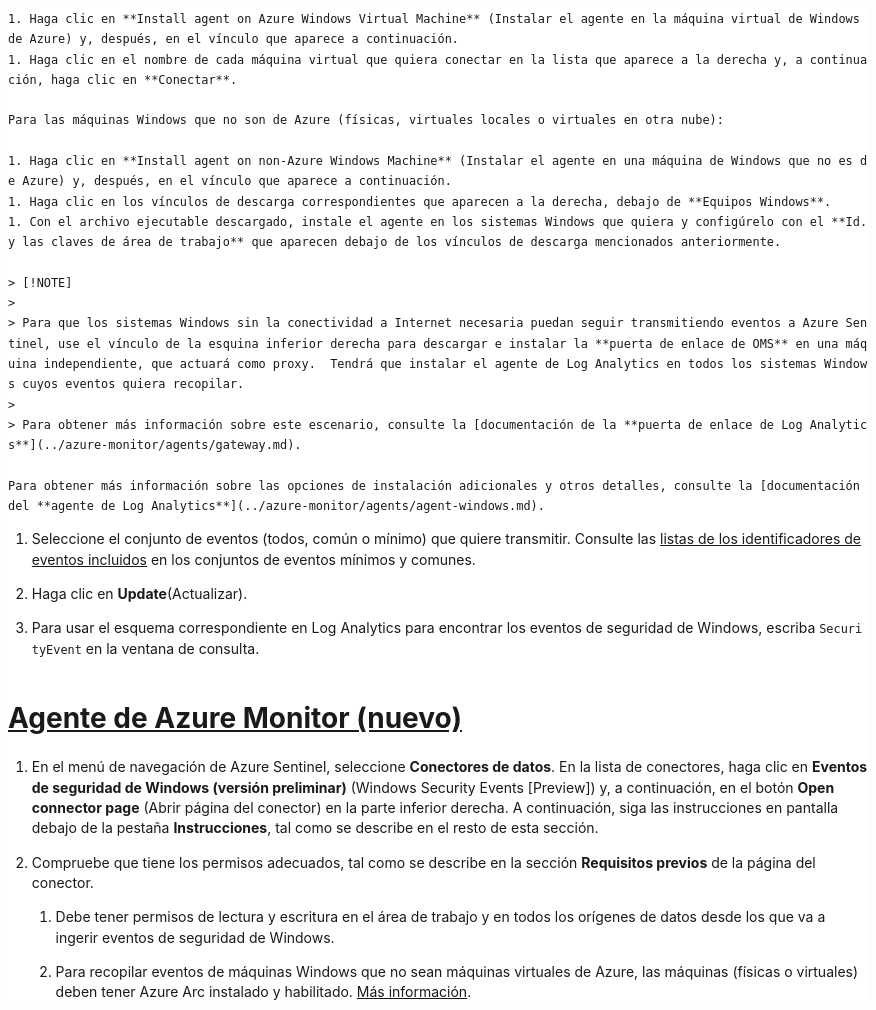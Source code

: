     1. Haga clic en **Install agent on Azure Windows Virtual Machine** (Instalar el agente en la máquina virtual de Windows de Azure) y, después, en el vínculo que aparece a continuación.
    1. Haga clic en el nombre de cada máquina virtual que quiera conectar en la lista que aparece a la derecha y, a continuación, haga clic en **Conectar**.

    Para las máquinas Windows que no son de Azure (físicas, virtuales locales o virtuales en otra nube):

    1. Haga clic en **Install agent on non-Azure Windows Machine** (Instalar el agente en una máquina de Windows que no es de Azure) y, después, en el vínculo que aparece a continuación.
    1. Haga clic en los vínculos de descarga correspondientes que aparecen a la derecha, debajo de **Equipos Windows**.
    1. Con el archivo ejecutable descargado, instale el agente en los sistemas Windows que quiera y configúrelo con el **Id. y las claves de área de trabajo** que aparecen debajo de los vínculos de descarga mencionados anteriormente.

    > [!NOTE]
    >
    > Para que los sistemas Windows sin la conectividad a Internet necesaria puedan seguir transmitiendo eventos a Azure Sentinel, use el vínculo de la esquina inferior derecha para descargar e instalar la **puerta de enlace de OMS** en una máquina independiente, que actuará como proxy.  Tendrá que instalar el agente de Log Analytics en todos los sistemas Windows cuyos eventos quiera recopilar.
    >
    > Para obtener más información sobre este escenario, consulte la [documentación de la **puerta de enlace de Log Analytics**](../azure-monitor/agents/gateway.md).

    Para obtener más información sobre las opciones de instalación adicionales y otros detalles, consulte la [documentación del **agente de Log Analytics**](../azure-monitor/agents/agent-windows.md).

1. Seleccione el conjunto de eventos (todos, común o mínimo) que quiere transmitir. Consulte las [listas de los identificadores de eventos incluidos](#event-id-reference) en los conjuntos de eventos mínimos y comunes.

1. Haga clic en **Update**(Actualizar).

1. Para usar el esquema correspondiente en Log Analytics para encontrar los eventos de seguridad de Windows, escriba `SecurityEvent` en la ventana de consulta.

# <a name="azure-monitor-agent-new"></a>[Agente de Azure Monitor (nuevo)](#tab/AMA)

1. En el menú de navegación de Azure Sentinel, seleccione **Conectores de datos**. En la lista de conectores, haga clic en **Eventos de seguridad de Windows (versión preliminar)** (Windows Security Events [Preview]) y, a continuación, en el botón **Open connector page** (Abrir página del conector) en la parte inferior derecha. A continuación, siga las instrucciones en pantalla debajo de la pestaña **Instrucciones**, tal como se describe en el resto de esta sección.

1. Compruebe que tiene los permisos adecuados, tal como se describe en la sección **Requisitos previos** de la página del conector.

    1. Debe tener permisos de lectura y escritura en el área de trabajo y en todos los orígenes de datos desde los que va a ingerir eventos de seguridad de Windows.

    1. Para recopilar eventos de máquinas Windows que no sean máquinas virtuales de Azure, las máquinas (físicas o virtuales) deben tener Azure Arc instalado y habilitado. [Más información](../azure-monitor/agents/azure-monitor-agent-install.md).
